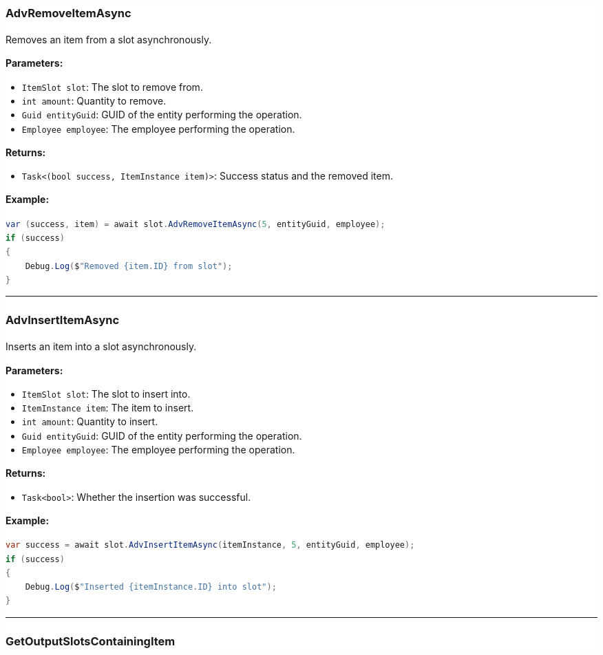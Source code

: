 
### AdvRemoveItemAsync

Removes an item from a slot asynchronously.

**Parameters:**

- `ItemSlot slot`: The slot to remove from.
- `int amount`: Quantity to remove.
- `Guid entityGuid`: GUID of the entity performing the operation.
- `Employee employee`: The employee performing the operation.

**Returns:**

- `Task<(bool success, ItemInstance item)>`: Success status and the removed item.

**Example:**

```csharp
var (success, item) = await slot.AdvRemoveItemAsync(5, entityGuid, employee);
if (success)
{
    Debug.Log($"Removed {item.ID} from slot");
}
```

---

### AdvInsertItemAsync

Inserts an item into a slot asynchronously.

**Parameters:**

- `ItemSlot slot`: The slot to insert into.
- `ItemInstance item`: The item to insert.
- `int amount`: Quantity to insert.
- `Guid entityGuid`: GUID of the entity performing the operation.
- `Employee employee`: The employee performing the operation.

**Returns:**

- `Task<bool>`: Whether the insertion was successful.

**Example:**

```csharp
var success = await slot.AdvInsertItemAsync(itemInstance, 5, entityGuid, employee);
if (success)
{
    Debug.Log($"Inserted {itemInstance.ID} into slot");
}
```

---

### GetOutputSlotsContainingItem
